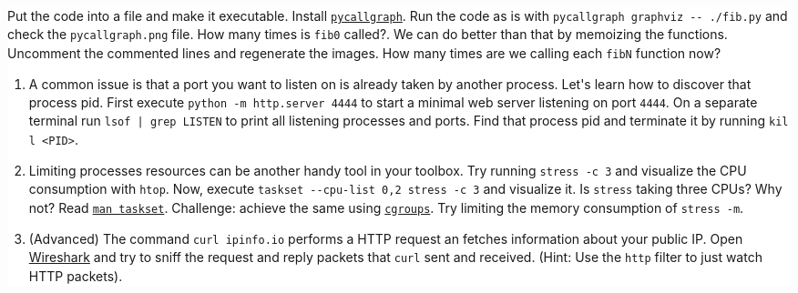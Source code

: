    Put the code into a file and make it executable. Install [`pycallgraph`](http://pycallgraph.slowchop.com/en/master/). Run the code as is with `pycallgraph graphviz -- ./fib.py` and check the `pycallgraph.png` file. How many times is `fib0` called?. We can do better than that by memoizing the functions. Uncomment the commented lines and regenerate the images. How many times are we calling each `fibN` function now?

1. A common issue is that a port you want to listen on is already taken by another process. Let's learn how to discover that process pid. First execute `python -m http.server 4444` to start a minimal web server listening on port `4444`. On a separate terminal run `lsof | grep LISTEN` to print all listening processes and ports. Find that process pid and terminate it by running `kill <PID>`.

1. Limiting processes resources can be another handy tool in your toolbox.
Try running `stress -c 3` and visualize the CPU consumption with `htop`. Now, execute `taskset --cpu-list 0,2 stress -c 3` and visualize it. Is `stress` taking three CPUs? Why not? Read [`man taskset`](https://www.man7.org/linux/man-pages/man1/taskset.1.html).
Challenge: achieve the same using [`cgroups`](https://www.man7.org/linux/man-pages/man7/cgroups.7.html). Try limiting the memory consumption of `stress -m`.

1. (Advanced) The command `curl ipinfo.io` performs a HTTP request an fetches information about your public IP. Open [Wireshark](https://www.wireshark.org/) and try to sniff the request and reply packets that `curl` sent and received. (Hint: Use the `http` filter to just watch HTTP packets).

